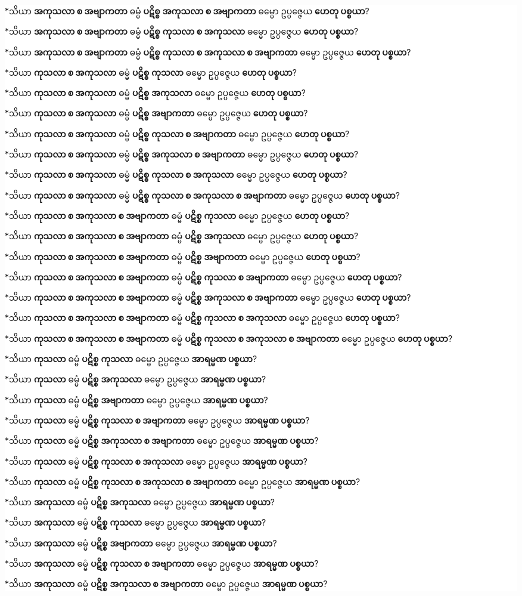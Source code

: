    *သိယာ **အကုသလာ စ အဗျာကတာ** ဓမ္မံ **ပဋိစ္စ** **အကုသလာ စ အဗျာကတာ** ဓမ္မော ဥပ္ပဇ္ဇေယ **ဟေတု ပစ္စယာ**?

   *သိယာ **အကုသလာ စ အဗျာကတာ** ဓမ္မံ **ပဋိစ္စ** **ကုသလာ စ အကုသလာ** ဓမ္မော ဥပ္ပဇ္ဇေယ **ဟေတု ပစ္စယာ**?

   *သိယာ **အကုသလာ စ အဗျာကတာ** ဓမ္မံ **ပဋိစ္စ** **ကုသလာ စ အကုသလာ စ အဗျာကတာ** ဓမ္မော ဥပ္ပဇ္ဇေယ **ဟေတု ပစ္စယာ**?

   *သိယာ **ကုသလာ စ အကုသလာ** ဓမ္မံ **ပဋိစ္စ** **ကုသလာ** ဓမ္မော ဥပ္ပဇ္ဇေယ **ဟေတု ပစ္စယာ**?

   *သိယာ **ကုသလာ စ အကုသလာ** ဓမ္မံ **ပဋိစ္စ** **အကုသလာ** ဓမ္မော ဥပ္ပဇ္ဇေယ **ဟေတု ပစ္စယာ**?

   *သိယာ **ကုသလာ စ အကုသလာ** ဓမ္မံ **ပဋိစ္စ** **အဗျာကတာ** ဓမ္မော ဥပ္ပဇ္ဇေယ **ဟေတု ပစ္စယာ**?

   *သိယာ **ကုသလာ စ အကုသလာ** ဓမ္မံ **ပဋိစ္စ** **ကုသလာ စ အဗျာကတာ** ဓမ္မော ဥပ္ပဇ္ဇေယ **ဟေတု ပစ္စယာ**?

   *သိယာ **ကုသလာ စ အကုသလာ** ဓမ္မံ **ပဋိစ္စ** **အကုသလာ စ အဗျာကတာ** ဓမ္မော ဥပ္ပဇ္ဇေယ **ဟေတု ပစ္စယာ**?

   *သိယာ **ကုသလာ စ အကုသလာ** ဓမ္မံ **ပဋိစ္စ** **ကုသလာ စ အကုသလာ** ဓမ္မော ဥပ္ပဇ္ဇေယ **ဟေတု ပစ္စယာ**?

   *သိယာ **ကုသလာ စ အကုသလာ** ဓမ္မံ **ပဋိစ္စ** **ကုသလာ စ အကုသလာ စ အဗျာကတာ** ဓမ္မော ဥပ္ပဇ္ဇေယ **ဟေတု ပစ္စယာ**?

   *သိယာ **ကုသလာ စ အကုသလာ စ အဗျာကတာ** ဓမ္မံ **ပဋိစ္စ** **ကုသလာ** ဓမ္မော ဥပ္ပဇ္ဇေယ **ဟေတု ပစ္စယာ**?

   *သိယာ **ကုသလာ စ အကုသလာ စ အဗျာကတာ** ဓမ္မံ **ပဋိစ္စ** **အကုသလာ** ဓမ္မော ဥပ္ပဇ္ဇေယ **ဟေတု ပစ္စယာ**?

   *သိယာ **ကုသလာ စ အကုသလာ စ အဗျာကတာ** ဓမ္မံ **ပဋိစ္စ** **အဗျာကတာ** ဓမ္မော ဥပ္ပဇ္ဇေယ **ဟေတု ပစ္စယာ**?

   *သိယာ **ကုသလာ စ အကုသလာ စ အဗျာကတာ** ဓမ္မံ **ပဋိစ္စ** **ကုသလာ စ အဗျာကတာ** ဓမ္မော ဥပ္ပဇ္ဇေယ **ဟေတု ပစ္စယာ**?

   *သိယာ **ကုသလာ စ အကုသလာ စ အဗျာကတာ** ဓမ္မံ **ပဋိစ္စ** **အကုသလာ စ အဗျာကတာ** ဓမ္မော ဥပ္ပဇ္ဇေယ **ဟေတု ပစ္စယာ**?

   *သိယာ **ကုသလာ စ အကုသလာ စ အဗျာကတာ** ဓမ္မံ **ပဋိစ္စ** **ကုသလာ စ အကုသလာ** ဓမ္မော ဥပ္ပဇ္ဇေယ **ဟေတု ပစ္စယာ**?

   *သိယာ **ကုသလာ စ အကုသလာ စ အဗျာကတာ** ဓမ္မံ **ပဋိစ္စ** **ကုသလာ စ အကုသလာ စ အဗျာကတာ** ဓမ္မော ဥပ္ပဇ္ဇေယ **ဟေတု ပစ္စယာ**?

   *သိယာ **ကုသလာ** ဓမ္မံ **ပဋိစ္စ** **ကုသလာ** ဓမ္မော ဥပ္ပဇ္ဇေယ **အာရမ္မဏ ပစ္စယာ**?

   *သိယာ **ကုသလာ** ဓမ္မံ **ပဋိစ္စ** **အကုသလာ** ဓမ္မော ဥပ္ပဇ္ဇေယ **အာရမ္မဏ ပစ္စယာ**?

   *သိယာ **ကုသလာ** ဓမ္မံ **ပဋိစ္စ** **အဗျာကတာ** ဓမ္မော ဥပ္ပဇ္ဇေယ **အာရမ္မဏ ပစ္စယာ**?

   *သိယာ **ကုသလာ** ဓမ္မံ **ပဋိစ္စ** **ကုသလာ စ အဗျာကတာ** ဓမ္မော ဥပ္ပဇ္ဇေယ **အာရမ္မဏ ပစ္စယာ**?

   *သိယာ **ကုသလာ** ဓမ္မံ **ပဋိစ္စ** **အကုသလာ စ အဗျာကတာ** ဓမ္မော ဥပ္ပဇ္ဇေယ **အာရမ္မဏ ပစ္စယာ**?

   *သိယာ **ကုသလာ** ဓမ္မံ **ပဋိစ္စ** **ကုသလာ စ အကုသလာ** ဓမ္မော ဥပ္ပဇ္ဇေယ **အာရမ္မဏ ပစ္စယာ**?

   *သိယာ **ကုသလာ** ဓမ္မံ **ပဋိစ္စ** **ကုသလာ စ အကုသလာ စ အဗျာကတာ** ဓမ္မော ဥပ္ပဇ္ဇေယ **အာရမ္မဏ ပစ္စယာ**?

   *သိယာ **အကုသလာ** ဓမ္မံ **ပဋိစ္စ** **အကုသလာ** ဓမ္မော ဥပ္ပဇ္ဇေယ **အာရမ္မဏ ပစ္စယာ**?

   *သိယာ **အကုသလာ** ဓမ္မံ **ပဋိစ္စ** **ကုသလာ** ဓမ္မော ဥပ္ပဇ္ဇေယ **အာရမ္မဏ ပစ္စယာ**?

   *သိယာ **အကုသလာ** ဓမ္မံ **ပဋိစ္စ** **အဗျာကတာ** ဓမ္မော ဥပ္ပဇ္ဇေယ **အာရမ္မဏ ပစ္စယာ**?

   *သိယာ **အကုသလာ** ဓမ္မံ **ပဋိစ္စ** **ကုသလာ စ အဗျာကတာ** ဓမ္မော ဥပ္ပဇ္ဇေယ **အာရမ္မဏ ပစ္စယာ**?

   *သိယာ **အကုသလာ** ဓမ္မံ **ပဋိစ္စ** **အကုသလာ စ အဗျာကတာ** ဓမ္မော ဥပ္ပဇ္ဇေယ **အာရမ္မဏ ပစ္စယာ**?

